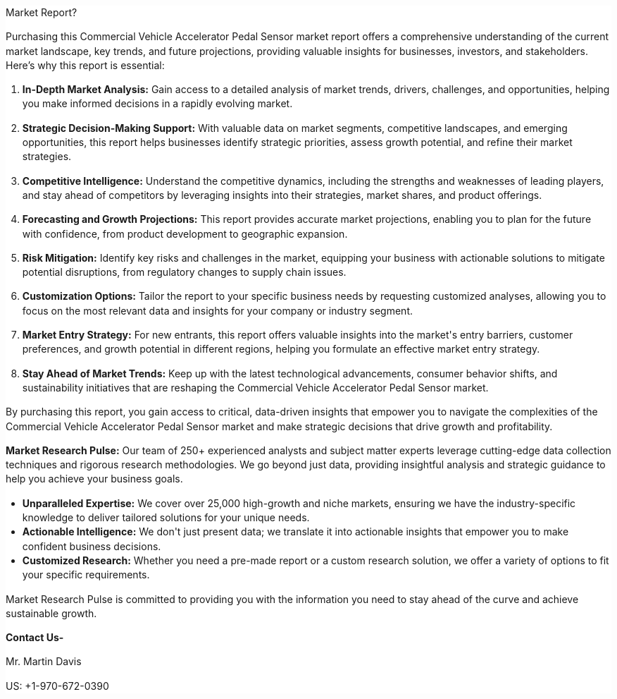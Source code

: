 Market Report?</strong></p><p>Purchasing this Commercial Vehicle Accelerator Pedal Sensor market report offers a comprehensive understanding of the current market landscape, key trends, and future projections, providing valuable insights for businesses, investors, and stakeholders. Here&rsquo;s why this report is essential:</p><ol><li><p><strong>In-Depth Market Analysis:</strong> Gain access to a detailed analysis of market trends, drivers, challenges, and opportunities, helping you make informed decisions in a rapidly evolving market.</p></li><li><p><strong>Strategic Decision-Making Support:</strong> With valuable data on market segments, competitive landscapes, and emerging opportunities, this report helps businesses identify strategic priorities, assess growth potential, and refine their market strategies.</p></li><li><p><strong>Competitive Intelligence:</strong> Understand the competitive dynamics, including the strengths and weaknesses of leading players, and stay ahead of competitors by leveraging insights into their strategies, market shares, and product offerings.</p></li><li><p><strong>Forecasting and Growth Projections:</strong> This report provides accurate market projections, enabling you to plan for the future with confidence, from product development to geographic expansion.</p></li><li><p><strong>Risk Mitigation:</strong> Identify key risks and challenges in the market, equipping your business with actionable solutions to mitigate potential disruptions, from regulatory changes to supply chain issues.</p></li><li><p><strong>Customization Options:</strong> Tailor the report to your specific business needs by requesting customized analyses, allowing you to focus on the most relevant data and insights for your company or industry segment.</p></li><li><p><strong>Market Entry Strategy:</strong> For new entrants, this report offers valuable insights into the market's entry barriers, customer preferences, and growth potential in different regions, helping you formulate an effective market entry strategy.</p></li><li><p><strong>Stay Ahead of Market Trends:</strong> Keep up with the latest technological advancements, consumer behavior shifts, and sustainability initiatives that are reshaping the Commercial Vehicle Accelerator Pedal Sensor market.</p></li></ol><p>By purchasing this report, you gain access to critical, data-driven insights that empower you to navigate the complexities of the Commercial Vehicle Accelerator Pedal Sensor market and make strategic decisions that drive growth and profitability.</p><p><strong>Market Research Pulse:</strong>&nbsp;Our team of 250+ experienced analysts and subject matter experts leverage cutting-edge data collection techniques and rigorous research methodologies. We go beyond just data, providing insightful analysis and strategic guidance to help you achieve your business goals.</p><ul><li><strong>Unparalleled Expertise:</strong>&nbsp;We cover over 25,000 high-growth and niche markets, ensuring we have the industry-specific knowledge to deliver tailored solutions for your unique needs.</li><li><strong>Actionable Intelligence:</strong>&nbsp;We don't just present data; we translate it into actionable insights that empower you to make confident business decisions.</li><li><strong>Customized Research:</strong>&nbsp;Whether you need a pre-made report or a custom research solution, we offer a variety of options to fit your specific requirements.</li></ul><p>Market Research Pulse is committed to providing you with the information you need to stay ahead of the curve and achieve sustainable growth.</p><p><strong>Contact Us-</strong></p><p>Mr. Martin Davis</p><p>US: +1-970-672-0390</p>
